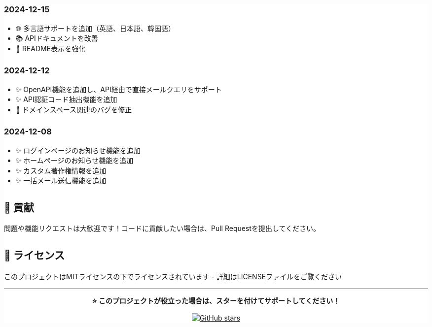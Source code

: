 ### 2024-12-15
- 🌐 多言語サポートを追加（英語、日本語、韓国語）
- 📚 APIドキュメントを改善
- 🎨 README表示を強化

### 2024-12-12
- ✨ OpenAPI機能を追加し、API経由で直接メールクエリをサポート
- ✨ API認証コード抽出機能を追加
- 🐛 ドメインスペース関連のバグを修正

### 2024-12-08
- ✨ ログインページのお知らせ機能を追加
- ✨ ホームページのお知らせ機能を追加
- ✨ カスタム著作権情報を追加
- ✨ 一括メール送信機能を追加

## 💪 貢献

問題や機能リクエストは大歓迎です！コードに貢献したい場合は、Pull Requestを提出してください。

## 📜 ライセンス

<p>
このプロジェクトはMITライセンスの下でライセンスされています - 詳細は<a href="../LICENSE">LICENSE</a>ファイルをご覧ください
</p>

---

<p align="center">
  <b>⭐ このプロジェクトが役立った場合は、スターを付けてサポートしてください！</b>
</p>

<p align="center">
  <a href="https://github.com/CatAnd-Dog/emailforward">
    <img src="https://img.shields.io/github/stars/CatAnd-Dog/emailforward?style=social" alt="GitHub stars">
  </a>
</p>
